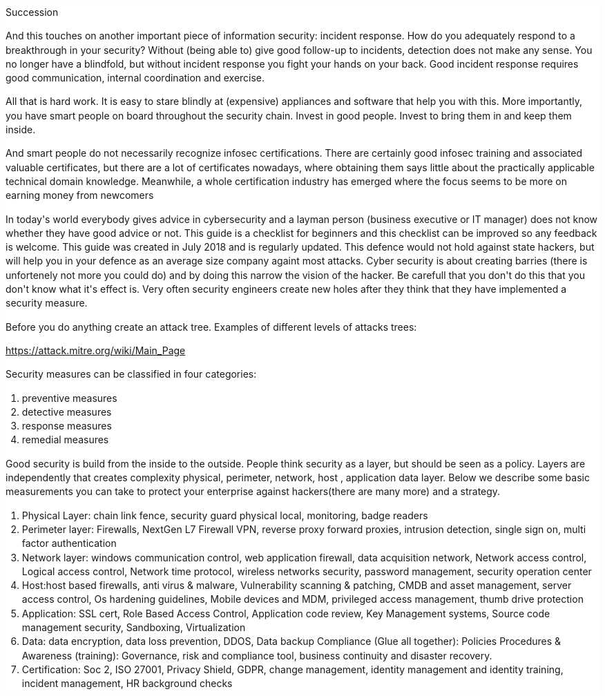 Succession

And this touches on another important piece of information security: incident response. How do you adequately respond to a breakthrough in your security? Without (being able to) give good follow-up to incidents, detection does not make any sense. You no longer have a blindfold, but without incident response you fight your hands on your back. Good incident response requires good communication, internal coordination and exercise.

All that is hard work. It is easy to stare blindly at (expensive) appliances and software that help you with this. More importantly, you have smart people on board throughout the security chain. Invest in good people. Invest to bring them in and keep them inside.

And smart people do not necessarily recognize infosec certifications. There are certainly good infosec training and associated valuable certificates, but there are a lot of certificates nowadays, where obtaining them says little about the practically applicable technical domain knowledge. Meanwhile, a whole certification industry has emerged where the focus seems to be more on earning money from newcomers

In today's world everybody gives advice in cybersecurity and a layman person (business executive or IT manager) does not know whether they have good advice or not.
This guide is a checklist for beginners and this checklist can be improved so any feedback is welcome. This guide was created in July 2018 and is regularly updated. 
This defence would not hold against state hackers, but will help you in your defence as an average size company againt most attacks.
Cyber security is about creating barries (there is unfortenely not more you could do) and by doing this narrow the vision of the hacker.
Be carefull that you don't do this that you don't know what it's effect is. Very often security engineers create new holes after they think that they have implemented a security measure.

Before you do anything create an attack tree.
Examples of different levels of attacks trees:

https://attack.mitre.org/wiki/Main_Page


Security measures can be classified in four categories:

1. preventive measures
2. detective measures
3. response measures
4. remedial measures

Good security is build from the inside to the outside. People think security as a layer, but should be seen as a policy. Layers are independently that creates complexity physical, perimeter, network, host , application data layer.
Below we describe some basic measurements you can take to protect your enterprise against hackers(there are many more) and a strategy.

1. Physical Layer: chain link fence, security guard physical local, monitoring, badge readers
2. Perimeter layer: Firewalls, NextGen L7 Firewall VPN, reverse proxy forward proxies, intrusion detection, single sign on, multi factor authentication
3. Network layer: windows communication control, web application firewall, data acquisition network, Network access control, Logical access control, Network time protocol, wireless networks security, password management, security operation center
4. Host:host based firewalls, anti virus & malware, Vulnerability scanning & patching, CMDB and asset management, server access control, Os hardening guidelines, Mobile devices and MDM, privileged access management, thumb drive protection
5. Application: SSL cert, Role Based Access Control, Application code review, Key Management systems, Source code management security, Sandboxing, Virtualization
6. Data: data encryption, data loss prevention, DDOS, Data backup
Compliance (Glue all together): Policies Procedures & Awareness (training): Governance, risk and compliance tool, business continuity and disaster recovery.
7. Certification: Soc 2, ISO 27001, Privacy Shield, GDPR, change management, identity management and identity training, incident management, HR background checks
